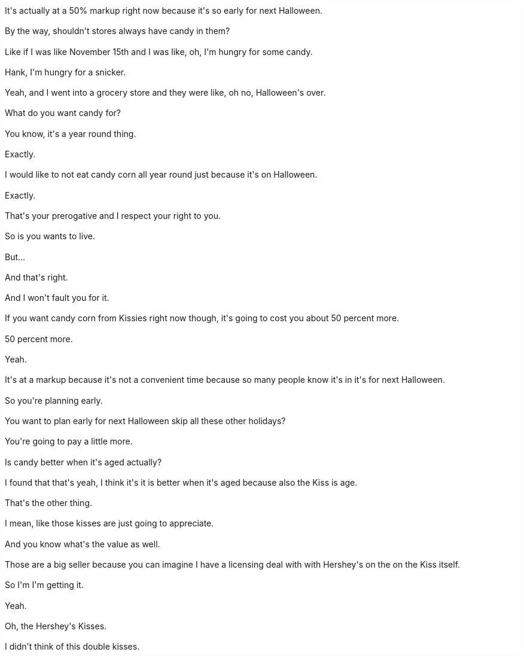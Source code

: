It's actually at a 50% markup right now because it's so early for next Halloween.

By the way, shouldn't stores always have candy in them?

Like if I was like November 15th and I was like, oh, I'm hungry for some candy.

Hank, I'm hungry for a snicker.

Yeah, and I went into a grocery store and they were like, oh no, Halloween's over.

What do you want candy for?

You know, it's a year round thing.

Exactly.

I would like to not eat candy corn all year round just because it's on Halloween.

Exactly.

That's your prerogative and I respect your right to you.

So is you wants to live.

But...

And that's right.

And I won't fault you for it.

If you want candy corn from Kissies right now though, it's going to cost you about 50 percent more.

50 percent more.

Yeah.

It's at a markup because it's not a convenient time because so many people know it's in it's for next Halloween.

So you're planning early.

You want to plan early for next Halloween skip all these other holidays?

You're going to pay a little more.

Is candy better when it's aged actually?

I found that that's yeah, I think it's it is better when it's aged because also the Kiss is age.

That's the other thing.

I mean, like those kisses are just going to appreciate.

And you know what's the value as well.

Those are a big seller because you can imagine I have a licensing deal with with Hershey's on the on the Kiss itself.

So I'm I'm getting it.

Yeah.

Oh, the Hershey's Kisses.

I didn't think of this double kisses.
